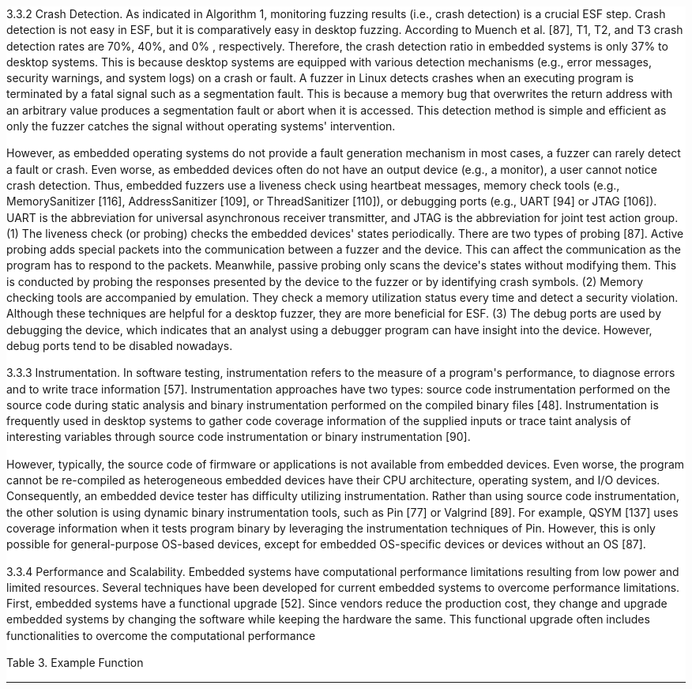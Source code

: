 3.3.2 Crash Detection. As indicated in Algorithm 1, monitoring fuzzing results (i.e., crash detection) is a crucial ESF step. Crash detection is not easy in ESF, but it is comparatively easy in desktop fuzzing. According to Muench et al. [87], T1, T2, and T3 crash detection rates are 70%, 40%, and $0\%$ , respectively. Therefore, the crash detection ratio in embedded systems is only ${37}\%$ to desktop systems. This is because desktop systems are equipped with various detection mechanisms (e.g., error messages, security warnings, and system logs) on a crash or fault. A fuzzer in Linux detects crashes when an executing program is terminated by a fatal signal such as a segmentation fault. This is because a memory bug that overwrites the return address with an arbitrary value produces a segmentation fault or abort when it is accessed. This detection method is simple and efficient as only the fuzzer catches the signal without operating systems' intervention.

However, as embedded operating systems do not provide a fault generation mechanism in most cases, a fuzzer can rarely detect a fault or crash. Even worse, as embedded devices often do not have an output device (e.g., a monitor), a user cannot notice crash detection. Thus, embedded fuzzers use a liveness check using heartbeat messages, memory check tools (e.g., MemorySanitizer [116], AddressSanitizer [109], or ThreadSanitizer [110]), or debugging ports (e.g., UART [94] or JTAG [106]). UART is the abbreviation for universal asynchronous receiver transmitter, and JTAG is the abbreviation for joint test action group. (1) The liveness check (or probing) checks the embedded devices' states periodically. There are two types of probing [87]. Active probing adds special packets into the communication between a fuzzer and the device. This can affect the communication as the program has to respond to the packets. Meanwhile, passive probing only scans the device's states without modifying them. This is conducted by probing the responses presented by the device to the fuzzer or by identifying crash symbols. (2) Memory checking tools are accompanied by emulation. They check a memory utilization status every time and detect a security violation. Although these techniques are helpful for a desktop fuzzer, they are more beneficial for ESF. (3) The debug ports are used by debugging the device, which indicates that an analyst using a debugger program can have insight into the device. However, debug ports tend to be disabled nowadays.

3.3.3 Instrumentation. In software testing, instrumentation refers to the measure of a program's performance, to diagnose errors and to write trace information [57]. Instrumentation approaches have two types: source code instrumentation performed on the source code during static analysis and binary instrumentation performed on the compiled binary files [48]. Instrumentation is frequently used in desktop systems to gather code coverage information of the supplied inputs or trace taint analysis of interesting variables through source code instrumentation or binary instrumentation [90].

However, typically, the source code of firmware or applications is not available from embedded devices. Even worse, the program cannot be re-compiled as heterogeneous embedded devices have their CPU architecture, operating system, and I/O devices. Consequently, an embedded device tester has difficulty utilizing instrumentation. Rather than using source code instrumentation, the other solution is using dynamic binary instrumentation tools, such as Pin [77] or Valgrind [89]. For example, QSYM [137] uses coverage information when it tests program binary by leveraging the instrumentation techniques of Pin. However, this is only possible for general-purpose OS-based devices, except for embedded OS-specific devices or devices without an OS [87].

3.3.4 Performance and Scalability. Embedded systems have computational performance limitations resulting from low power and limited resources. Several techniques have been developed for current embedded systems to overcome performance limitations. First, embedded systems have a functional upgrade [52]. Since vendors reduce the production cost, they change and upgrade embedded systems by changing the software while keeping the hardware the same. This functional upgrade often includes functionalities to overcome the computational performance

Table 3. Example Function

---
